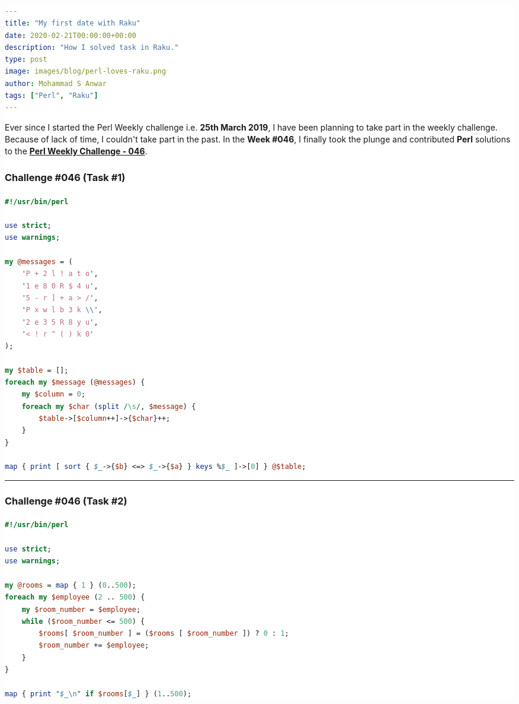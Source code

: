 ```yaml
---
title: "My first date with Raku"
date: 2020-02-21T00:00:00+00:00
description: "How I solved task in Raku."
type: post
image: images/blog/perl-loves-raku.png
author: Mohammad S Anwar
tags: ["Perl", "Raku"]
---
```


Ever since I started the Perl Weekly challenge i.e. **25th March 2019**, I have been planning to take part in the weekly challenge. Because of lack of time, I couldn't take part in the past. In the **Week #046**, I finally took the plunge and contributed **Perl** solutions to the [**Perl Weekly Challenge - 046**](/blog/perl-weekly-challenge-046).

### Challenge #046 (Task #1)

```perl
#!/usr/bin/perl

use strict;
use warnings;

my @messages = (
    'P + 2 l ! a t o',
    '1 e 8 0 R $ 4 u',
    '5 - r ] + a > /',
    'P x w l b 3 k \\',
    '2 e 3 5 R 8 y u',
    '< ! r ^ ( ) k 0'
);

my $table = [];
foreach my $message (@messages) {
    my $column = 0;
    foreach my $char (split /\s/, $message) {
        $table->[$column++]->{$char}++;
    }
}

map { print [ sort { $_->{$b} <=> $_->{$a} } keys %$_ ]->[0] } @$table;
```

---

### Challenge #046 (Task #2)

```perl
#!/usr/bin/perl

use strict;
use warnings;

my @rooms = map { 1 } (0..500);
foreach my $employee (2 .. 500) {
    my $room_number = $employee;
    while ($room_number <= 500) {
        $rooms[ $room_number ] = ($rooms [ $room_number ]) ? 0 : 1;
        $room_number += $employee;
    }
}

map { print "$_\n" if $rooms[$_] } (1..500);
```